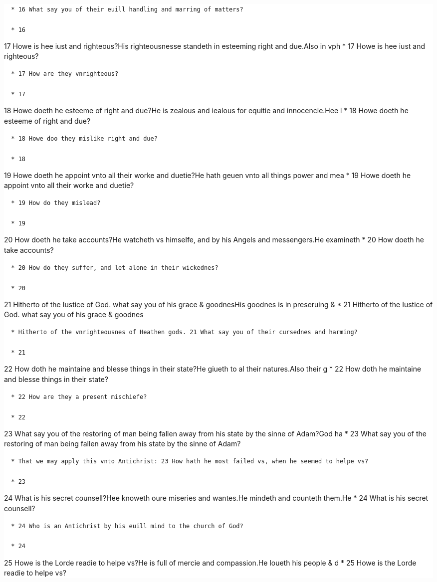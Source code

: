       * 16 What say you of their euill handling and marring of matters?

      * 16
17 Howe is hee iust and righteous?His righteousnesse standeth in esteeming right and due.Also in vph
      * 17 Howe is hee iust and righteous?

      * 17 How are they vnrighteous?

      * 17
18 Howe doeth he esteeme of right and due?He is zealous and iealous for equitie and innocencie.Hee l
      * 18 Howe doeth he esteeme of right and due?

      * 18 Howe doo they mislike right and due?

      * 18
19 Howe doeth he appoint vnto all their worke and duetie?He hath geuen vnto all things power and mea
      * 19 Howe doeth he appoint vnto all their worke and duetie?

      * 19 How do they mislead?

      * 19
20 How doeth he take accounts?He watcheth vs himselfe, and by his Angels and messengers.He examineth
      * 20 How doeth he take accounts?

      * 20 How do they suffer, and let alone in their wickednes?

      * 20
21 Hitherto of the Iustice of God. what say you of his grace & goodnesHis goodnes is in preseruing &
      * 21 Hitherto of the Iustice of God. what say you of his grace & goodnes

      * Hitherto of the vnrighteousnes of Heathen gods. 21 What say you of their cursednes and harming?

      * 21
22 How doth he maintaine and blesse things in their state?He giueth to al their natures.Also their g
      * 22 How doth he maintaine and blesse things in their state?

      * 22 How are they a present mischiefe?

      * 22
23 What say you of the restoring of man being fallen away from his state by the sinne of Adam?God ha
      * 23 What say you of the restoring of man being fallen away from his state by the sinne of Adam?

      * That we may apply this vnto Antichrist: 23 How hath he most failed vs, when he seemed to helpe vs?

      * 23
24 What is his secret counsell?Hee knoweth oure miseries and wantes.He mindeth and counteth them.He 
      * 24 What is his secret counsell?

      * 24 Who is an Antichrist by his euill mind to the church of God?

      * 24
25 Howe is the Lorde readie to helpe vs?He is full of mercie and compassion.He loueth his people & d
      * 25 Howe is the Lorde readie to helpe vs?
